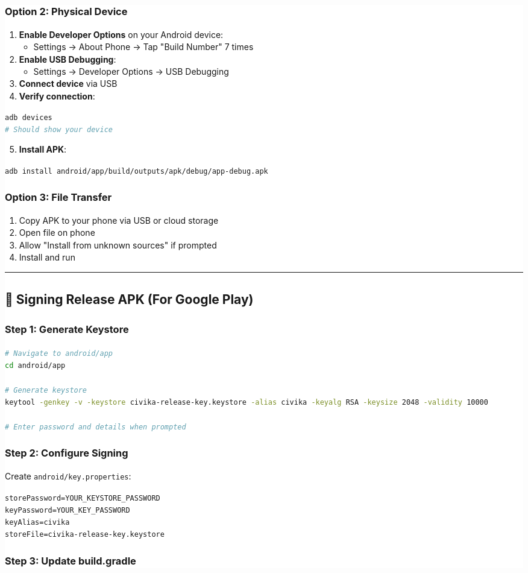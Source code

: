 ### **Option 2: Physical Device**

1. **Enable Developer Options** on your Android device:
   - Settings → About Phone → Tap "Build Number" 7 times
2. **Enable USB Debugging**:
   - Settings → Developer Options → USB Debugging
3. **Connect device** via USB
4. **Verify connection**:
```bash
adb devices
# Should show your device
```
5. **Install APK**:
```bash
adb install android/app/build/outputs/apk/debug/app-debug.apk
```

### **Option 3: File Transfer**

1. Copy APK to your phone via USB or cloud storage
2. Open file on phone
3. Allow "Install from unknown sources" if prompted
4. Install and run

---

## 🔐 **Signing Release APK (For Google Play)**

### **Step 1: Generate Keystore**

```bash
# Navigate to android/app
cd android/app

# Generate keystore
keytool -genkey -v -keystore civika-release-key.keystore -alias civika -keyalg RSA -keysize 2048 -validity 10000

# Enter password and details when prompted
```

### **Step 2: Configure Signing**

Create `android/key.properties`:

```properties
storePassword=YOUR_KEYSTORE_PASSWORD
keyPassword=YOUR_KEY_PASSWORD
keyAlias=civika
storeFile=civika-release-key.keystore
```

### **Step 3: Update build.gradle**
